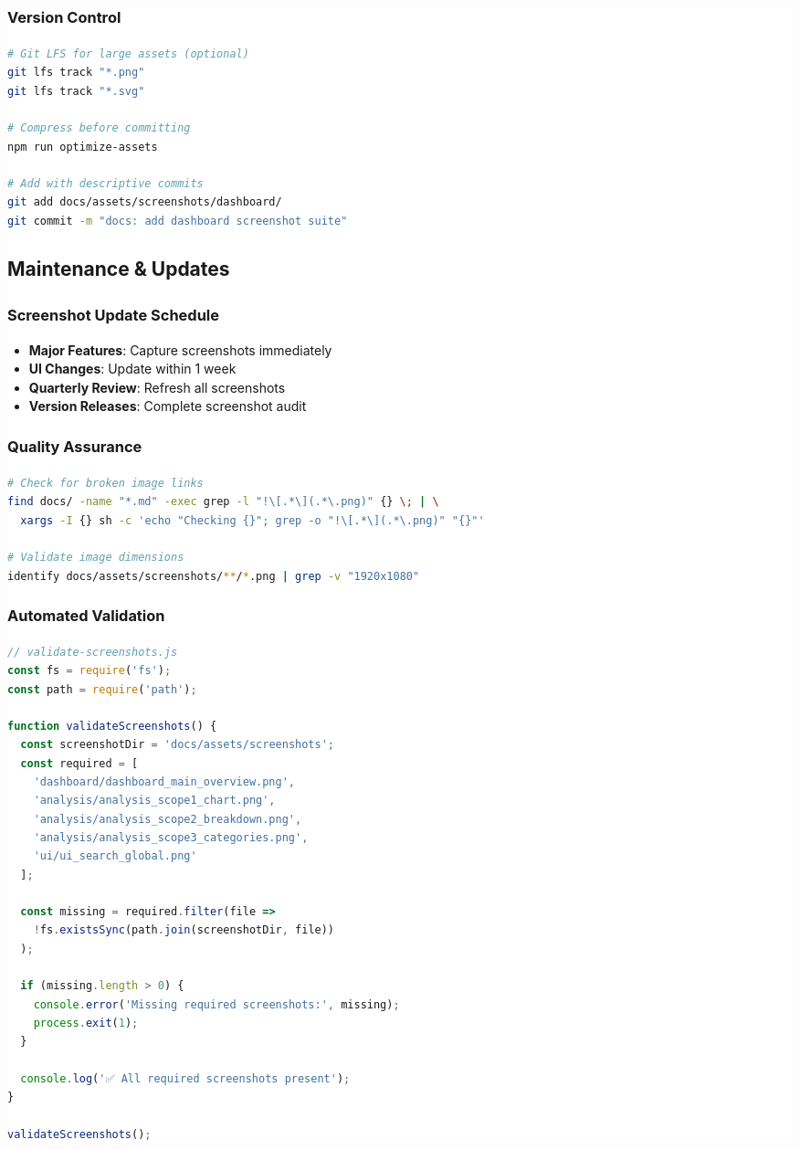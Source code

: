 ### **Version Control**
```bash
# Git LFS for large assets (optional)
git lfs track "*.png"
git lfs track "*.svg"

# Compress before committing
npm run optimize-assets

# Add with descriptive commits
git add docs/assets/screenshots/dashboard/
git commit -m "docs: add dashboard screenshot suite"
```

## Maintenance & Updates

### **Screenshot Update Schedule**
- **Major Features**: Capture screenshots immediately
- **UI Changes**: Update within 1 week
- **Quarterly Review**: Refresh all screenshots
- **Version Releases**: Complete screenshot audit

### **Quality Assurance**
```bash
# Check for broken image links
find docs/ -name "*.md" -exec grep -l "!\[.*\](.*\.png)" {} \; | \
  xargs -I {} sh -c 'echo "Checking {}"; grep -o "!\[.*\](.*\.png)" "{}"'

# Validate image dimensions
identify docs/assets/screenshots/**/*.png | grep -v "1920x1080"
```

### **Automated Validation**
```javascript
// validate-screenshots.js
const fs = require('fs');
const path = require('path');

function validateScreenshots() {
  const screenshotDir = 'docs/assets/screenshots';
  const required = [
    'dashboard/dashboard_main_overview.png',
    'analysis/analysis_scope1_chart.png',
    'analysis/analysis_scope2_breakdown.png',
    'analysis/analysis_scope3_categories.png',
    'ui/ui_search_global.png'
  ];
  
  const missing = required.filter(file => 
    !fs.existsSync(path.join(screenshotDir, file))
  );
  
  if (missing.length > 0) {
    console.error('Missing required screenshots:', missing);
    process.exit(1);
  }
  
  console.log('✅ All required screenshots present');
}

validateScreenshots();
```
